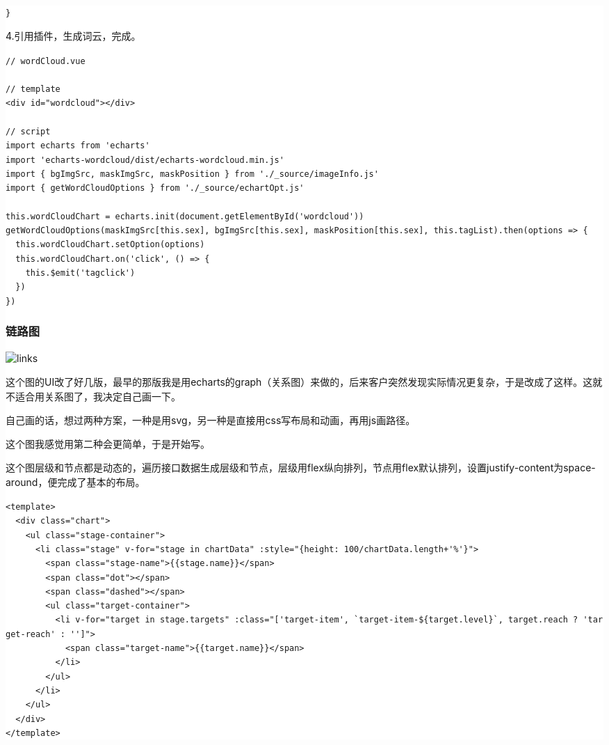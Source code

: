 ```
}

```

4.引用插件，生成词云，完成。

```
// wordCloud.vue

// template
<div id="wordcloud"></div>

// script
import echarts from 'echarts'
import 'echarts-wordcloud/dist/echarts-wordcloud.min.js'
import { bgImgSrc, maskImgSrc, maskPosition } from './_source/imageInfo.js'
import { getWordCloudOptions } from './_source/echartOpt.js'

this.wordCloudChart = echarts.init(document.getElementById('wordcloud'))
getWordCloudOptions(maskImgSrc[this.sex], bgImgSrc[this.sex], maskPosition[this.sex], this.tagList).then(options => {
  this.wordCloudChart.setOption(options)
  this.wordCloudChart.on('click', () => {
    this.$emit('tagclick')
  })
})

```

### 链路图

![links](http://120.79.6.18/images/links.png)

这个图的UI改了好几版，最早的那版我是用echarts的graph（关系图）来做的，后来客户突然发现实际情况更复杂，于是改成了这样。这就不适合用关系图了，我决定自己画一下。

自己画的话，想过两种方案，一种是用svg，另一种是直接用css写布局和动画，再用js画路径。

这个图我感觉用第二种会更简单，于是开始写。

这个图层级和节点都是动态的，遍历接口数据生成层级和节点，层级用flex纵向排列，节点用flex默认排列，设置justify-content为space-around，便完成了基本的布局。

```
<template>
  <div class="chart">
    <ul class="stage-container">
      <li class="stage" v-for="stage in chartData" :style="{height: 100/chartData.length+'%'}">
        <span class="stage-name">{{stage.name}}</span>
        <span class="dot"></span>
        <span class="dashed"></span>
        <ul class="target-container">
          <li v-for="target in stage.targets" :class="['target-item', `target-item-${target.level}`, target.reach ? 'target-reach' : '']">
            <span class="target-name">{{target.name}}</span>
          </li>
        </ul>
      </li>
    </ul>
  </div>
</template>
```
